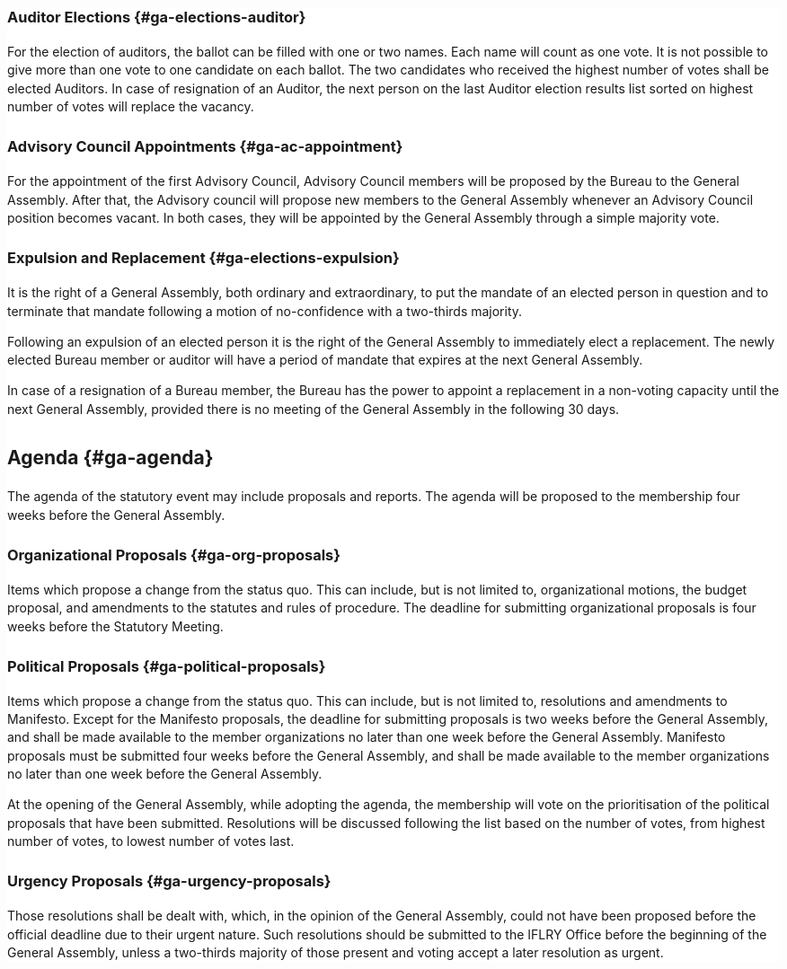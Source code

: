 ### Auditor Elections {#ga-elections-auditor}
For the election of auditors, the ballot can be filled with one or two names. Each name will count   as one vote. It is not possible to give more than one vote to one candidate on each ballot. The two candidates who received the highest number of votes shall be elected Auditors. In case of resignation of an Auditor, the next person on the last Auditor election results list sorted on highest number of votes will replace the vacancy.

### Advisory Council Appointments {#ga-ac-appointment}
For the appointment of the first Advisory Council, Advisory Council members will be proposed by the Bureau to the General Assembly. After that, the Advisory council will propose new members to the General Assembly whenever an Advisory Council position becomes vacant. In both cases, they will be appointed by the General Assembly through a simple majority vote.

### Expulsion and Replacement {#ga-elections-expulsion}
It is the right of a General Assembly, both ordinary and extraordinary, to put the mandate of an elected person in question and to terminate that mandate following a motion of no-confidence with a two-thirds majority.

Following an expulsion of an elected person it is the right of the General Assembly to immediately elect a replacement. The newly elected Bureau member or auditor will have a period of mandate that expires at the next General Assembly.

In case of a resignation of a Bureau member, the Bureau has the power to appoint a replacement in a non-voting capacity until the next General Assembly, provided there is no meeting of the General Assembly in the following 30 days.

## Agenda {#ga-agenda}
The agenda of the statutory event may include proposals and reports. The agenda will be proposed to the membership four weeks before the General Assembly.

### Organizational Proposals {#ga-org-proposals}
Items which propose a change from the status quo. This can include, but is not limited to, organizational motions, the budget proposal, and amendments to the statutes and rules of procedure. The deadline for submitting organizational proposals is four weeks before the Statutory Meeting.

### Political Proposals {#ga-political-proposals}
Items which propose a change from the status quo. This can include, but is not limited to, resolutions and amendments to Manifesto. Except for the Manifesto proposals, the deadline for submitting proposals is two weeks before the General Assembly, and shall be made available to the member organizations no later than one week before the General Assembly. Manifesto proposals must be submitted four weeks before the General Assembly, and shall be made available to the member organizations no later than one week before the General Assembly.

At the opening of the General Assembly, while adopting the agenda, the membership will vote on the prioritisation of the political proposals that have been submitted. Resolutions will be discussed following the list based on the number of votes, from highest number of votes, to lowest number of votes last.

### Urgency Proposals {#ga-urgency-proposals}
Those resolutions shall be dealt with, which, in the opinion of the General Assembly, could not have been proposed before the official deadline due to their urgent nature. Such resolutions should be submitted to the IFLRY Office before the beginning of the General Assembly, unless a two-thirds majority of those present and voting accept a later resolution as urgent.
